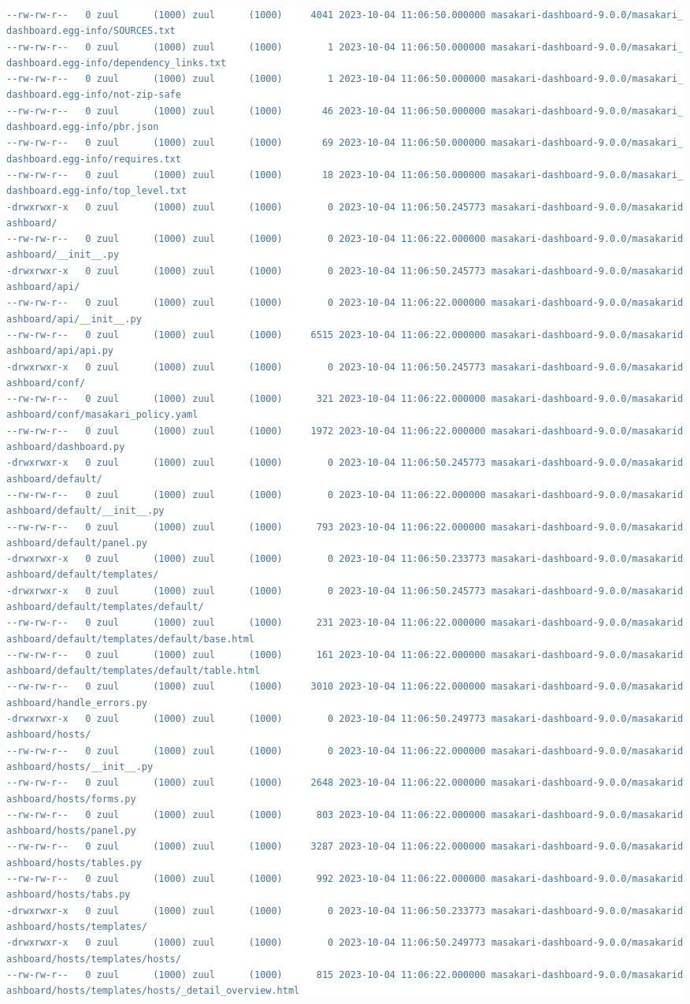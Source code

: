 ```diff
--rw-rw-r--   0 zuul      (1000) zuul      (1000)     4041 2023-10-04 11:06:50.000000 masakari-dashboard-9.0.0/masakari_dashboard.egg-info/SOURCES.txt
--rw-rw-r--   0 zuul      (1000) zuul      (1000)        1 2023-10-04 11:06:50.000000 masakari-dashboard-9.0.0/masakari_dashboard.egg-info/dependency_links.txt
--rw-rw-r--   0 zuul      (1000) zuul      (1000)        1 2023-10-04 11:06:50.000000 masakari-dashboard-9.0.0/masakari_dashboard.egg-info/not-zip-safe
--rw-rw-r--   0 zuul      (1000) zuul      (1000)       46 2023-10-04 11:06:50.000000 masakari-dashboard-9.0.0/masakari_dashboard.egg-info/pbr.json
--rw-rw-r--   0 zuul      (1000) zuul      (1000)       69 2023-10-04 11:06:50.000000 masakari-dashboard-9.0.0/masakari_dashboard.egg-info/requires.txt
--rw-rw-r--   0 zuul      (1000) zuul      (1000)       18 2023-10-04 11:06:50.000000 masakari-dashboard-9.0.0/masakari_dashboard.egg-info/top_level.txt
-drwxrwxr-x   0 zuul      (1000) zuul      (1000)        0 2023-10-04 11:06:50.245773 masakari-dashboard-9.0.0/masakaridashboard/
--rw-rw-r--   0 zuul      (1000) zuul      (1000)        0 2023-10-04 11:06:22.000000 masakari-dashboard-9.0.0/masakaridashboard/__init__.py
-drwxrwxr-x   0 zuul      (1000) zuul      (1000)        0 2023-10-04 11:06:50.245773 masakari-dashboard-9.0.0/masakaridashboard/api/
--rw-rw-r--   0 zuul      (1000) zuul      (1000)        0 2023-10-04 11:06:22.000000 masakari-dashboard-9.0.0/masakaridashboard/api/__init__.py
--rw-rw-r--   0 zuul      (1000) zuul      (1000)     6515 2023-10-04 11:06:22.000000 masakari-dashboard-9.0.0/masakaridashboard/api/api.py
-drwxrwxr-x   0 zuul      (1000) zuul      (1000)        0 2023-10-04 11:06:50.245773 masakari-dashboard-9.0.0/masakaridashboard/conf/
--rw-rw-r--   0 zuul      (1000) zuul      (1000)      321 2023-10-04 11:06:22.000000 masakari-dashboard-9.0.0/masakaridashboard/conf/masakari_policy.yaml
--rw-rw-r--   0 zuul      (1000) zuul      (1000)     1972 2023-10-04 11:06:22.000000 masakari-dashboard-9.0.0/masakaridashboard/dashboard.py
-drwxrwxr-x   0 zuul      (1000) zuul      (1000)        0 2023-10-04 11:06:50.245773 masakari-dashboard-9.0.0/masakaridashboard/default/
--rw-rw-r--   0 zuul      (1000) zuul      (1000)        0 2023-10-04 11:06:22.000000 masakari-dashboard-9.0.0/masakaridashboard/default/__init__.py
--rw-rw-r--   0 zuul      (1000) zuul      (1000)      793 2023-10-04 11:06:22.000000 masakari-dashboard-9.0.0/masakaridashboard/default/panel.py
-drwxrwxr-x   0 zuul      (1000) zuul      (1000)        0 2023-10-04 11:06:50.233773 masakari-dashboard-9.0.0/masakaridashboard/default/templates/
-drwxrwxr-x   0 zuul      (1000) zuul      (1000)        0 2023-10-04 11:06:50.245773 masakari-dashboard-9.0.0/masakaridashboard/default/templates/default/
--rw-rw-r--   0 zuul      (1000) zuul      (1000)      231 2023-10-04 11:06:22.000000 masakari-dashboard-9.0.0/masakaridashboard/default/templates/default/base.html
--rw-rw-r--   0 zuul      (1000) zuul      (1000)      161 2023-10-04 11:06:22.000000 masakari-dashboard-9.0.0/masakaridashboard/default/templates/default/table.html
--rw-rw-r--   0 zuul      (1000) zuul      (1000)     3010 2023-10-04 11:06:22.000000 masakari-dashboard-9.0.0/masakaridashboard/handle_errors.py
-drwxrwxr-x   0 zuul      (1000) zuul      (1000)        0 2023-10-04 11:06:50.249773 masakari-dashboard-9.0.0/masakaridashboard/hosts/
--rw-rw-r--   0 zuul      (1000) zuul      (1000)        0 2023-10-04 11:06:22.000000 masakari-dashboard-9.0.0/masakaridashboard/hosts/__init__.py
--rw-rw-r--   0 zuul      (1000) zuul      (1000)     2648 2023-10-04 11:06:22.000000 masakari-dashboard-9.0.0/masakaridashboard/hosts/forms.py
--rw-rw-r--   0 zuul      (1000) zuul      (1000)      803 2023-10-04 11:06:22.000000 masakari-dashboard-9.0.0/masakaridashboard/hosts/panel.py
--rw-rw-r--   0 zuul      (1000) zuul      (1000)     3287 2023-10-04 11:06:22.000000 masakari-dashboard-9.0.0/masakaridashboard/hosts/tables.py
--rw-rw-r--   0 zuul      (1000) zuul      (1000)      992 2023-10-04 11:06:22.000000 masakari-dashboard-9.0.0/masakaridashboard/hosts/tabs.py
-drwxrwxr-x   0 zuul      (1000) zuul      (1000)        0 2023-10-04 11:06:50.233773 masakari-dashboard-9.0.0/masakaridashboard/hosts/templates/
-drwxrwxr-x   0 zuul      (1000) zuul      (1000)        0 2023-10-04 11:06:50.249773 masakari-dashboard-9.0.0/masakaridashboard/hosts/templates/hosts/
--rw-rw-r--   0 zuul      (1000) zuul      (1000)      815 2023-10-04 11:06:22.000000 masakari-dashboard-9.0.0/masakaridashboard/hosts/templates/hosts/_detail_overview.html
```